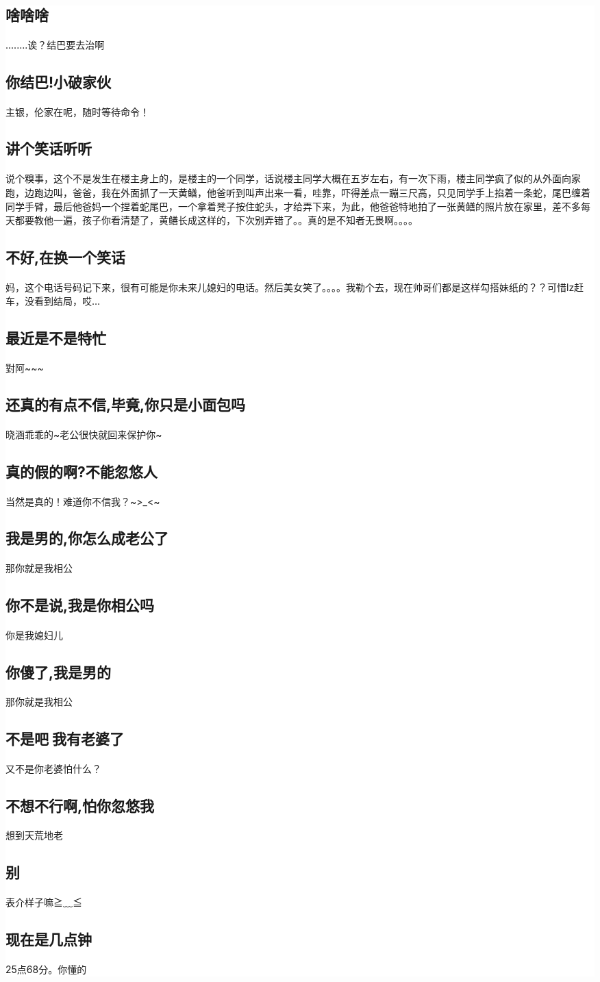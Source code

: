 ## 啥啥啥
........诶？结巴要去治啊

## 你结巴!小破家伙
主银，伦家在呢，随时等待命令！

## 讲个笑话听听
说个糗事，这个不是发生在楼主身上的，是楼主的一个同学，话说楼主同学大概在五岁左右，有一次下雨，楼主同学疯了似的从外面向家跑，边跑边叫，爸爸，我在外面抓了一天黄鳝，他爸听到叫声出来一看，哇靠，吓得差点一蹦三尺高，只见同学手上掐着一条蛇，尾巴缠着同学手臂，最后他爸妈一个捏着蛇尾巴，一个拿着凳子按住蛇头，才给弄下来，为此，他爸爸特地拍了一张黄鳝的照片放在家里，差不多每天都要教他一遍，孩子你看清楚了，黄鳝长成这样的，下次别弄错了。。真的是不知者无畏啊。。。。

## 不好,在换一个笑话
妈，这个电话号码记下来，很有可能是你未来儿媳妇的电话。然后美女笑了。。。。我勒个去，现在帅哥们都是这样勾搭妹纸的？？可惜lz赶车，没看到结局，哎…

## 最近是不是特忙
對阿~~~

## 还真的有点不信,毕竟,你只是小面包吗
晓涵乖乖的~老公很快就回来保护你~

## 真的假的啊?不能忽悠人
当然是真的！难道你不信我？~>_<~

## 我是男的,你怎么成老公了
那你就是我相公

## 你不是说,我是你相公吗
你是我媳妇儿

## 你傻了,我是男的
那你就是我相公

## 不是吧 我有老婆了
又不是你老婆怕什么？

## 不想不行啊,怕你忽悠我
想到天荒地老

## 别
表介样子嘛≧﹏≦

## 现在是几点钟
25点68分。你懂的
